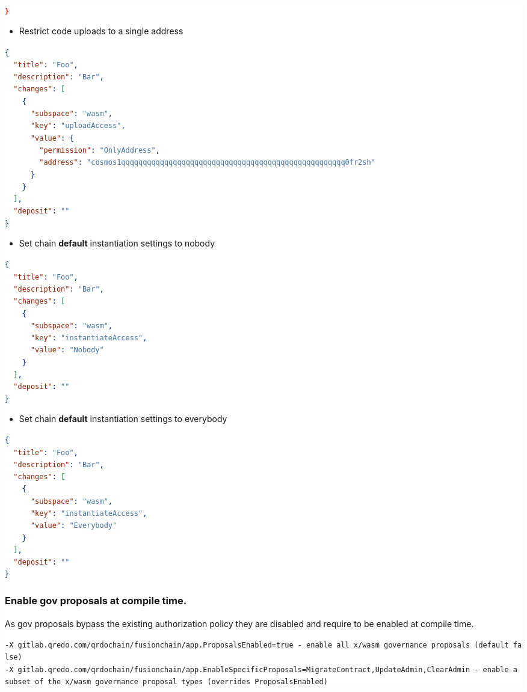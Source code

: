 ```json
}
```

* Restrict code uploads to a single address
```json
{
  "title": "Foo",
  "description": "Bar",
  "changes": [
    {
      "subspace": "wasm",
      "key": "uploadAccess",
      "value": {
        "permission": "OnlyAddress",
        "address": "cosmos1qqqqqqqqqqqqqqqqqqqqqqqqqqqqqqqqqqqqqqqqqqqqqqqqqqqq0fr2sh"
      }
    }
  ],
  "deposit": ""
}
```
* Set chain **default** instantiation settings to nobody
```json
{
  "title": "Foo",
  "description": "Bar",
  "changes": [
    {
      "subspace": "wasm",
      "key": "instantiateAccess",
      "value": "Nobody"
    }
  ],
  "deposit": ""
}
```
* Set chain **default** instantiation settings to everybody
```json
{
  "title": "Foo",
  "description": "Bar",
  "changes": [
    {
      "subspace": "wasm",
      "key": "instantiateAccess",
      "value": "Everybody"
    }
  ],
  "deposit": ""
}
```

### Enable gov proposals at **compile time**. 
As gov proposals bypass the existing authorization policy they are disabled and require to be enabled at compile time. 
```
-X gitlab.qredo.com/qrdochain/fusionchain/app.ProposalsEnabled=true - enable all x/wasm governance proposals (default false)
-X gitlab.qredo.com/qrdochain/fusionchain/app.EnableSpecificProposals=MigrateContract,UpdateAdmin,ClearAdmin - enable a subset of the x/wasm governance proposal types (overrides ProposalsEnabled)
```
